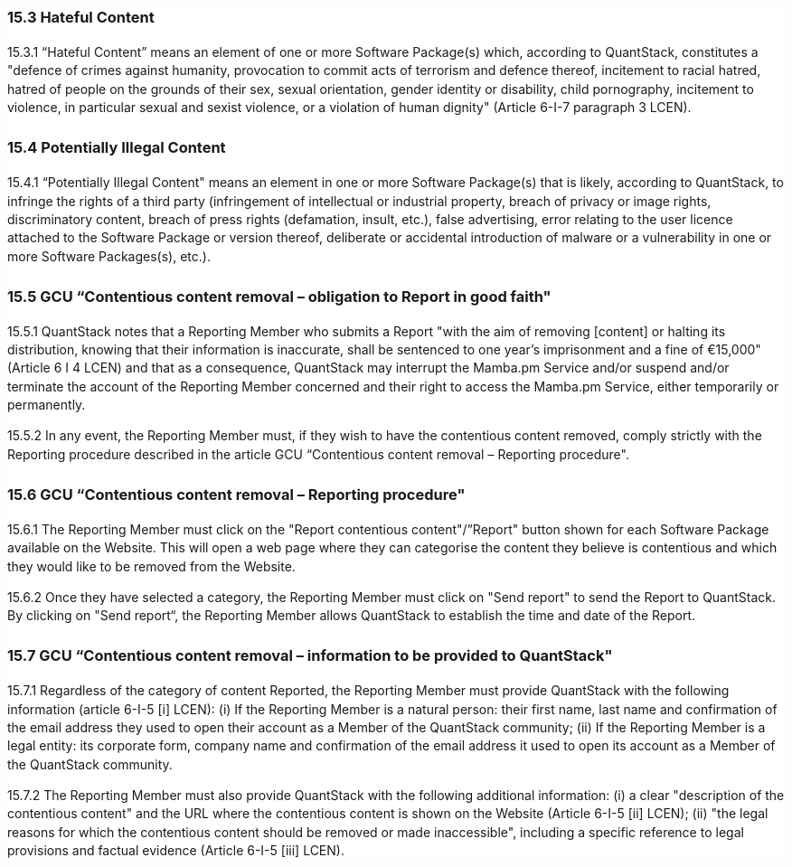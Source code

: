 ### 15.3 Hateful Content

15.3.1 “Hateful Content” means an element of one or more Software Package(s) which, according to QuantStack, constitutes a "defence of crimes against humanity, provocation to commit acts of terrorism and defence thereof, incitement to racial hatred, hatred of people on the grounds of their sex, sexual orientation, gender identity or disability, child pornography, incitement to violence, in particular sexual and sexist violence, or a violation of human dignity" (Article 6-I-7 paragraph 3 LCEN).

### 15.4 Potentially Illegal Content

15.4.1 “Potentially Illegal Content" means an element in one or more Software Package(s) that is likely, according to QuantStack, to infringe the rights of a third party (infringement of intellectual or industrial property, breach of privacy or image rights, discriminatory content, breach of press rights (defamation, insult, etc.), false advertising, error relating to the user licence attached to the Software Package or version thereof, deliberate or accidental introduction of malware or a vulnerability in one or more Software Packages(s), etc.).

### 15.5 GCU “Contentious content removal – obligation to Report in good faith"

15.5.1 QuantStack notes that a Reporting Member who submits a Report "with the aim of removing [content] or halting its distribution, knowing that their information is inaccurate, shall be sentenced to one year’s imprisonment and a fine of €15,000" (Article 6 I 4 LCEN) and that as a consequence, QuantStack may interrupt the Mamba.pm Service and/or suspend and/or terminate the account of the Reporting Member concerned and their right to access the Mamba.pm Service, either temporarily or permanently.

15.5.2 In any event, the Reporting Member must, if they wish to have the contentious content removed, comply strictly with the Reporting procedure described in the article GCU “Contentious content removal – Reporting procedure".

### 15.6 GCU “Contentious content removal – Reporting procedure"

15.6.1 The Reporting Member must click on the "Report contentious content"/”Report" button shown for each Software Package available on the Website. This will open a web page where they can categorise the content they believe is contentious and which they would like to be removed from the Website.

15.6.2 Once they have selected a category, the Reporting Member must click on "Send report" to send the Report to QuantStack. By clicking on "Send report“, the Reporting Member allows QuantStack to establish the time and date of the Report.

### 15.7 GCU “Contentious content removal – information to be provided to QuantStack"

15.7.1 Regardless of the category of content Reported, the Reporting Member must provide QuantStack with the following information (article 6-I-5 [i] LCEN):
(i) If the Reporting Member is a natural person: their first name, last name and confirmation of the email address they used to open their account as a Member of the QuantStack community;
(ii) If the Reporting Member is a legal entity: its corporate form, company name and confirmation of the email address it used to open its account as a Member of the QuantStack community.

15.7.2 The Reporting Member must also provide QuantStack with the following additional information:
(i) a clear "description of the contentious content" and the URL where the contentious content is shown on the Website (Article 6-I-5 [ii] LCEN);
(ii) "the legal reasons for which the contentious content should be removed or made inaccessible", including a specific reference to legal provisions and factual evidence (Article 6-I-5 [iii] LCEN).
